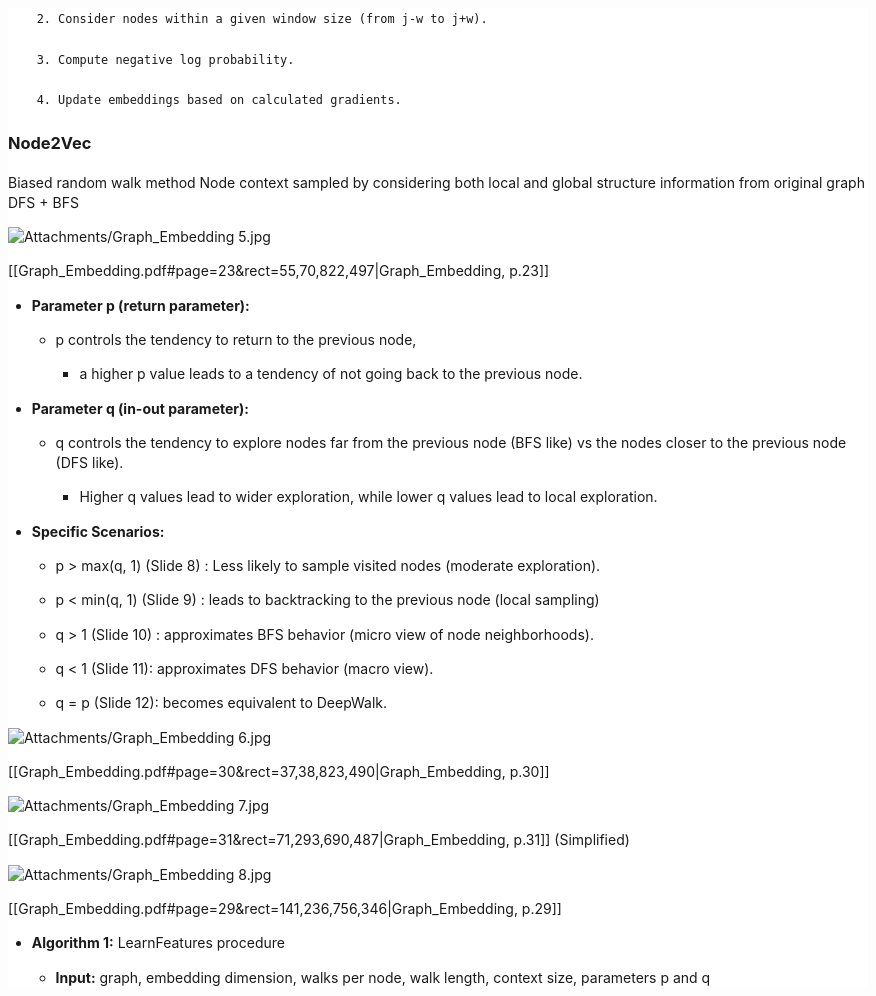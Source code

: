         2. Consider nodes within a given window size (from j-w to j+w).
            
        3. Compute negative log probability.
            
        4. Update embeddings based on calculated gradients.



### Node2Vec

Biased random walk method
Node context sampled by considering both local and global structure information from original graph
DFS + BFS

![Attachments/Graph_Embedding 5.jpg](/img/user/Attachments/Graph_Embedding%205.jpg)

[[Graph_Embedding.pdf#page=23&rect=55,70,822,497|Graph_Embedding, p.23]]

- **Parameter p (return parameter):**
    
    - p controls the tendency to return to the previous node,
        
        - a higher p value leads to a tendency of not going back to the previous node.
            
- **Parameter q (in-out parameter):**
    
    - q controls the tendency to explore nodes far from the previous node (BFS like) vs the nodes closer to the previous node (DFS like).
        
        - Higher q values lead to wider exploration, while lower q values lead to local exploration.
            
- **Specific Scenarios:**
    
    - p > max(q, 1) (Slide 8) : Less likely to sample visited nodes (moderate exploration).
        
    - p < min(q, 1) (Slide 9) : leads to backtracking to the previous node (local sampling)
        
    - q > 1 (Slide 10) : approximates BFS behavior (micro view of node neighborhoods).
        
    - q < 1 (Slide 11): approximates DFS behavior (macro view).
        
    - q = p (Slide 12): becomes equivalent to DeepWalk.


![Attachments/Graph_Embedding 6.jpg](/img/user/Attachments/Graph_Embedding%206.jpg)

[[Graph_Embedding.pdf#page=30&rect=37,38,823,490|Graph_Embedding, p.30]]


![Attachments/Graph_Embedding 7.jpg](/img/user/Attachments/Graph_Embedding%207.jpg)

[[Graph_Embedding.pdf#page=31&rect=71,293,690,487|Graph_Embedding, p.31]] (Simplified)


![Attachments/Graph_Embedding 8.jpg](/img/user/Attachments/Graph_Embedding%208.jpg)

[[Graph_Embedding.pdf#page=29&rect=141,236,756,346|Graph_Embedding, p.29]]

- **Algorithm 1:** LearnFeatures procedure
    
    - **Input:** graph, embedding dimension, walks per node, walk length, context size, parameters p and q
        